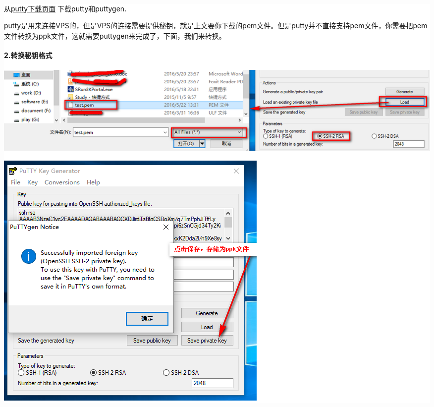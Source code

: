 从[putty下载页面](http://www.chiark.greenend.org.uk/~sgtatham/putty/download.html) 下载putty和puttygen.

putty是用来连接VPS的，但是VPS的连接需要提供秘钥，就是上文要你下载的pem文件。但是putty并不直接支持pem文件，你需要把pem文件转换为ppk文件，这就需要puttygen来完成了，下面，我们来转换。

#### 2.转换秘钥格式

![](/img/post/2016-04-25/VPSconnect1.png)

![](/img/post/2016-04-25/VPSconnect2.png)
